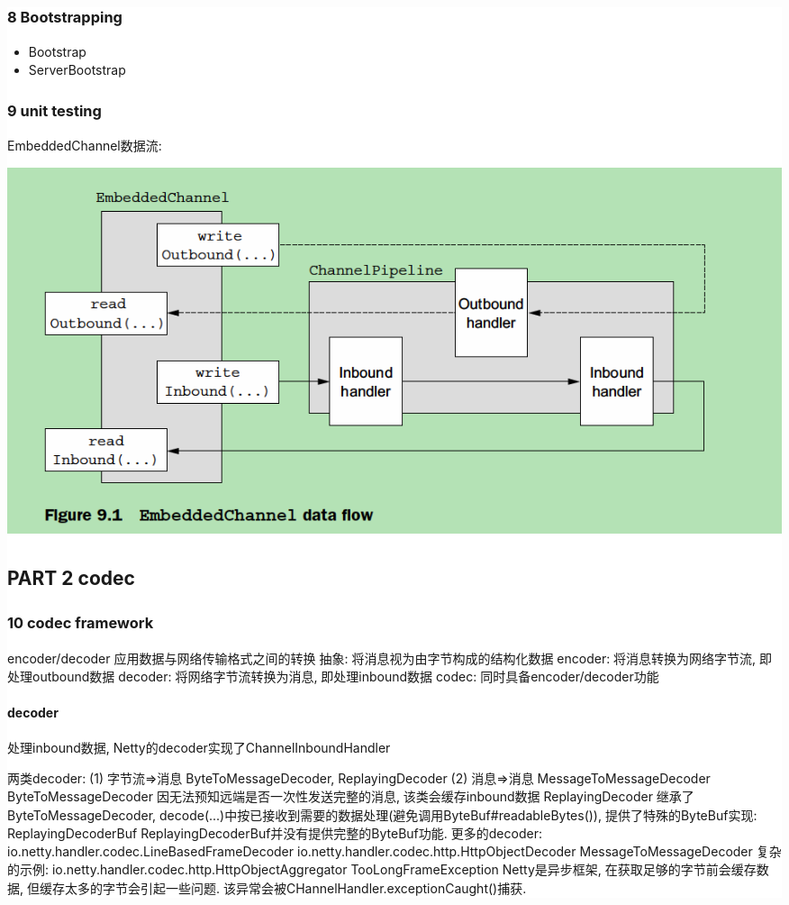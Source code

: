### 8 Bootstrapping

- Bootstrap
- ServerBootstrap

### 9 unit testing

EmbeddedChannel数据流:

![EmbeddedChannel数据流](./images/EmbeddedChannel-data-flow.png)

## PART 2 codec

### 10 codec framework

encoder/decoder 应用数据与网络传输格式之间的转换 抽象: 将消息视为由字节构成的结构化数据 encoder: 将消息转换为网络字节流, 即处理outbound数据 decoder: 将网络字节流转换为消息, 即处理inbound数据
codec: 同时具备encoder/decoder功能

#### decoder

处理inbound数据, Netty的decoder实现了ChannelInboundHandler

两类decoder: (1) 字节流=>消息 ByteToMessageDecoder, ReplayingDecoder (2) 消息=>消息 MessageToMessageDecoder
ByteToMessageDecoder 因无法预知远端是否一次性发送完整的消息, 该类会缓存inbound数据
ReplayingDecoder 继承了ByteToMessageDecoder, decode(...)中按已接收到需要的数据处理(避免调用ByteBuf#readableBytes()), 提供了特殊的ByteBuf实现: ReplayingDecoderBuf ReplayingDecoderBuf并没有提供完整的ByteBuf功能.
更多的decoder: io.netty.handler.codec.LineBasedFrameDecoder io.netty.handler.codec.http.HttpObjectDecoder
MessageToMessageDecoder 复杂的示例: io.netty.handler.codec.http.HttpObjectAggregator
TooLongFrameException Netty是异步框架, 在获取足够的字节前会缓存数据, 但缓存太多的字节会引起一些问题. 该异常会被CHannelHandler.exceptionCaught()捕获.
